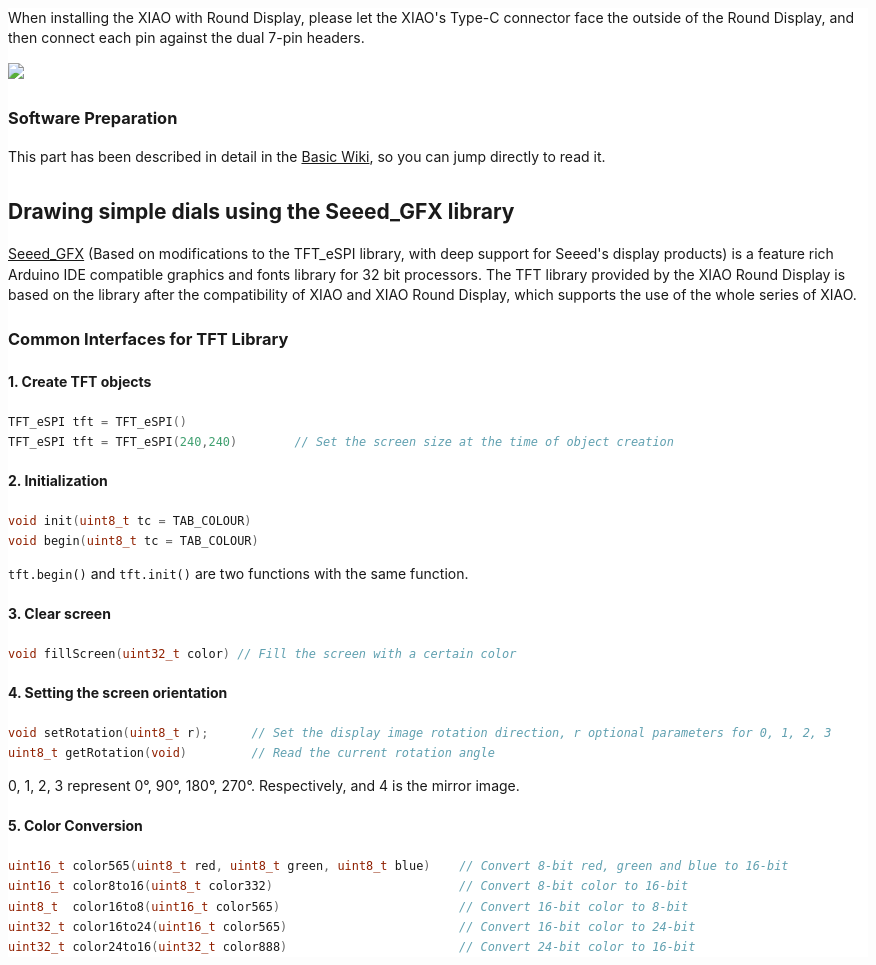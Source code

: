 When installing the XIAO with Round Display, please let the XIAO's Type-C connector face the outside of the Round Display, and then connect each pin against the dual 7-pin headers.

<div style={{textAlign:'center'}}><img src="https://files.seeedstudio.com/wiki/round_display_for_xiao/50.jpg" style={{width:500, height:'auto'}}/></div>

### Software Preparation

This part has been described in detail in the [Basic Wiki](https://wiki.seeedstudio.com/get_start_round_display#software-preparation), so you can jump directly to read it.

## Drawing simple dials using the Seeed_GFX library

[Seeed_GFX](https://github.com/Seeed-Studio/Seeed_GFX) (Based on modifications to the TFT_eSPI library, with deep support for Seeed's display products) is a feature rich Arduino IDE compatible graphics and fonts library for 32 bit processors. The TFT library provided by the XIAO Round Display is based on the library after the compatibility of XIAO and XIAO Round Display, which supports the use of the whole series of XIAO.

### Common Interfaces for TFT Library

#### 1. Create TFT objects

```c
TFT_eSPI tft = TFT_eSPI()
TFT_eSPI tft = TFT_eSPI(240,240)        // Set the screen size at the time of object creation
```

#### 2. Initialization

```c
void init(uint8_t tc = TAB_COLOUR)
void begin(uint8_t tc = TAB_COLOUR)
```

`tft.begin()` and `tft.init()` are two functions with the same function.

#### 3. Clear screen

```c
void fillScreen(uint32_t color) // Fill the screen with a certain color
```

#### 4. Setting the screen orientation

```c
void setRotation(uint8_t r);      // Set the display image rotation direction, r optional parameters for 0, 1, 2, 3
uint8_t getRotation(void)         // Read the current rotation angle
```

0, 1, 2, 3 represent 0°, 90°, 180°, 270°. Respectively, and 4 is the mirror image.

#### 5. Color Conversion

```c
uint16_t color565(uint8_t red, uint8_t green, uint8_t blue)    // Convert 8-bit red, green and blue to 16-bit
uint16_t color8to16(uint8_t color332)                          // Convert 8-bit color to 16-bit
uint8_t  color16to8(uint16_t color565)                         // Convert 16-bit color to 8-bit
uint32_t color16to24(uint16_t color565)                        // Convert 16-bit color to 24-bit
uint32_t color24to16(uint32_t color888)                        // Convert 24-bit color to 16-bit
```
